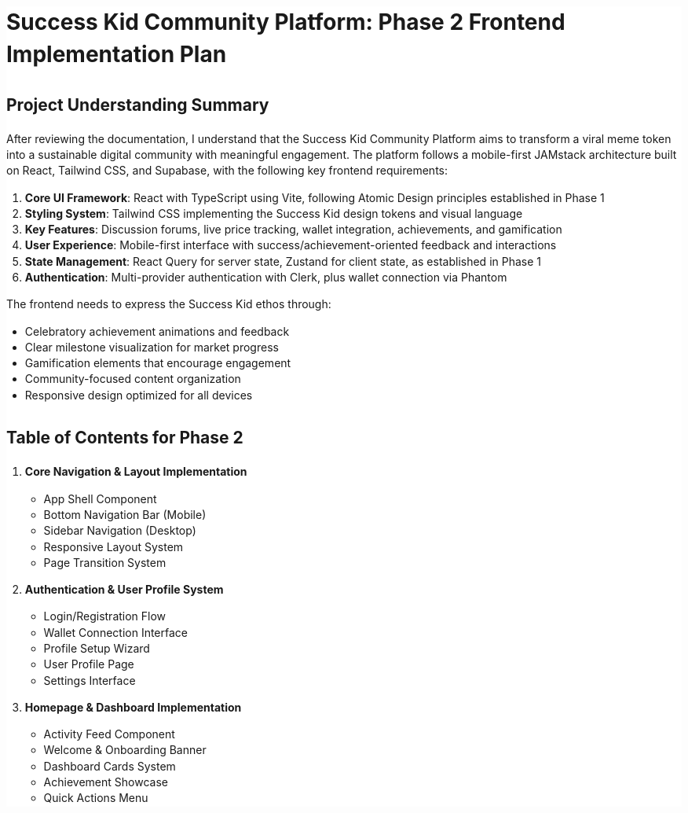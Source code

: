 # Success Kid Community Platform: Phase 2 Frontend Implementation Plan

## Project Understanding Summary

After reviewing the documentation, I understand that the Success Kid Community Platform aims to transform a viral meme token into a sustainable digital community with meaningful engagement. The platform follows a mobile-first JAMstack architecture built on React, Tailwind CSS, and Supabase, with the following key frontend requirements:

1. **Core UI Framework**: React with TypeScript using Vite, following Atomic Design principles established in Phase 1
2. **Styling System**: Tailwind CSS implementing the Success Kid design tokens and visual language
3. **Key Features**: Discussion forums, live price tracking, wallet integration, achievements, and gamification
4. **User Experience**: Mobile-first interface with success/achievement-oriented feedback and interactions
5. **State Management**: React Query for server state, Zustand for client state, as established in Phase 1
6. **Authentication**: Multi-provider authentication with Clerk, plus wallet connection via Phantom

The frontend needs to express the Success Kid ethos through:
- Celebratory achievement animations and feedback
- Clear milestone visualization for market progress
- Gamification elements that encourage engagement
- Community-focused content organization
- Responsive design optimized for all devices

## Table of Contents for Phase 2

1. **Core Navigation & Layout Implementation**
   - App Shell Component
   - Bottom Navigation Bar (Mobile)
   - Sidebar Navigation (Desktop)
   - Responsive Layout System
   - Page Transition System

2. **Authentication & User Profile System**
   - Login/Registration Flow
   - Wallet Connection Interface
   - Profile Setup Wizard
   - User Profile Page
   - Settings Interface

3. **Homepage & Dashboard Implementation**
   - Activity Feed Component
   - Welcome & Onboarding Banner
   - Dashboard Cards System
   - Achievement Showcase
   - Quick Actions Menu
